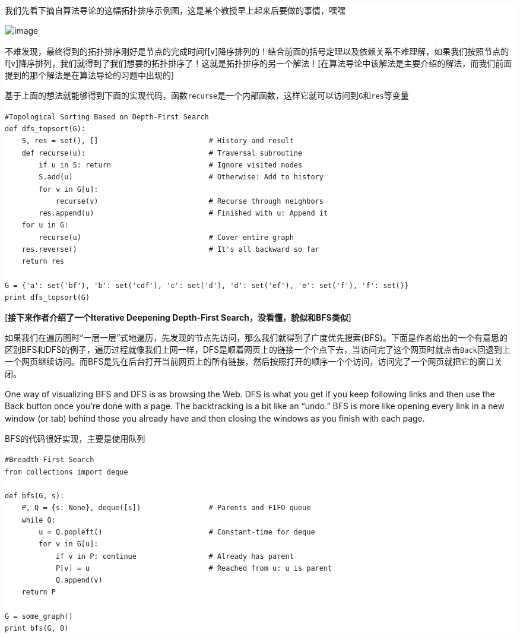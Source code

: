 我们先看下摘自算法导论的这幅拓扑排序示例图，这是某个教授早上起来后要做的事情，嘿嘿

![image](https://hujiaweibujidao.github.io/images/algos/topsortdfs.png)

不难发现，最终得到的拓扑排序刚好是节点的完成时间f[v]降序排列的！结合前面的括号定理以及依赖关系不难理解，如果我们按照节点的f[v]降序排列，我们就得到了我们想要的拓扑排序了！这就是拓扑排序的另一个解法！[在算法导论中该解法是主要介绍的解法，而我们前面提到的那个解法是在算法导论的习题中出现的]

基于上面的想法就能够得到下面的实现代码，函数`recurse`是一个内部函数，这样它就可以访问到`G`和`res`等变量

```
#Topological Sorting Based on Depth-First Search
def dfs_topsort(G):
    S, res = set(), []                          # History and result
    def recurse(u):                             # Traversal subroutine
        if u in S: return                       # Ignore visited nodes
        S.add(u)                                # Otherwise: Add to history
        for v in G[u]:
            recurse(v)                          # Recurse through neighbors
        res.append(u)                           # Finished with u: Append it
    for u in G:
        recurse(u)                              # Cover entire graph
    res.reverse()                               # It's all backward so far
    return res

G = {'a': set('bf'), 'b': set('cdf'), 'c': set('d'), 'd': set('ef'), 'e': set('f'), 'f': set()}
print dfs_topsort(G)
```

[**接下来作者介绍了一个Iterative Deepening Depth-First Search，没看懂，貌似和BFS类似**]

如果我们在遍历图时“一层一层”式地遍历，先发现的节点先访问，那么我们就得到了广度优先搜索(BFS)。下面是作者给出的一个有意思的区别BFS和DFS的例子，遍历过程就像我们上网一样，DFS是顺着网页上的链接一个个点下去，当访问完了这个网页时就点击`Back`回退到上一个网页继续访问。而BFS是先在后台打开当前网页上的所有链接，然后按照打开的顺序一个个访问，访问完了一个网页就把它的窗口关闭。

One way of visualizing BFS and DFS is as browsing the Web. DFS is what you get if you keep following links and then use the Back button once you’re done with a page. The backtracking is a bit like an “undo.” BFS is more like opening every link in a new window (or tab) behind those you already have and then closing the windows as you finish with each page.

BFS的代码很好实现，主要是使用队列

```
#Breadth-First Search
from collections import deque

def bfs(G, s):
    P, Q = {s: None}, deque([s])                # Parents and FIFO queue
    while Q:
        u = Q.popleft()                         # Constant-time for deque
        for v in G[u]:
            if v in P: continue                 # Already has parent
            P[v] = u                            # Reached from u: u is parent
            Q.append(v)
    return P

G = some_graph()
print bfs(G, 0)
```
